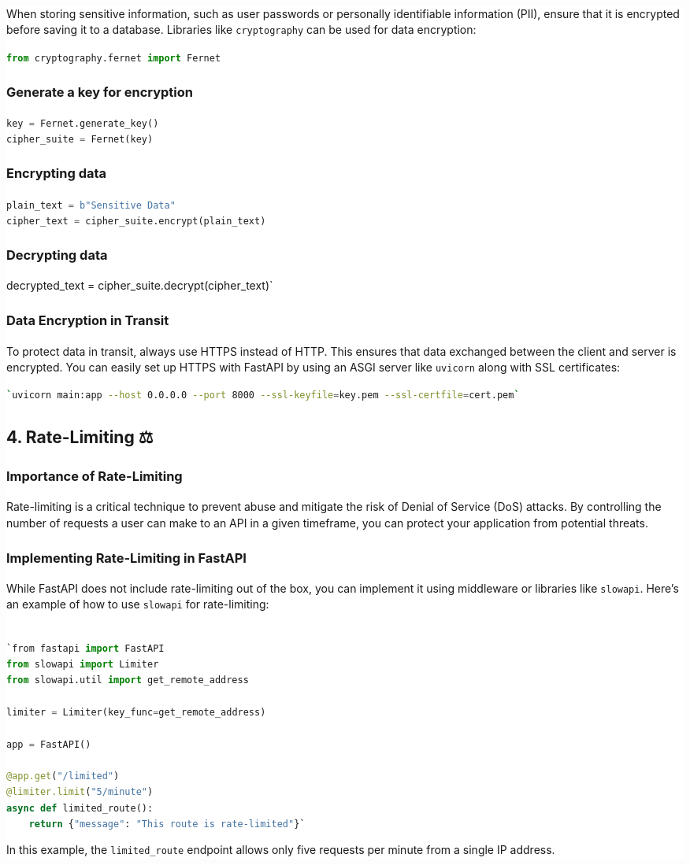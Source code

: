 When storing sensitive information, such as user passwords or personally identifiable information (PII), ensure that it is encrypted before saving it to a database. Libraries like `cryptography` can be used for data encryption:

```python
from cryptography.fernet import Fernet
```
### Generate a key for encryption
```python
key = Fernet.generate_key()
cipher_suite = Fernet(key)
```
### Encrypting data
```python
plain_text = b"Sensitive Data"
cipher_text = cipher_suite.encrypt(plain_text)
```
### Decrypting data
decrypted_text = cipher_suite.decrypt(cipher_text)` 

### Data Encryption in Transit

To protect data in transit, always use HTTPS instead of HTTP. This ensures that data exchanged between the client and server is encrypted. You can easily set up HTTPS with FastAPI by using an ASGI server like `uvicorn` along with SSL certificates:

```bash
`uvicorn main:app --host 0.0.0.0 --port 8000 --ssl-keyfile=key.pem --ssl-certfile=cert.pem` 
```
## 4. Rate-Limiting ⚖️

### Importance of Rate-Limiting

Rate-limiting is a critical technique to prevent abuse and mitigate the risk of Denial of Service (DoS) attacks. By controlling the number of requests a user can make to an API in a given timeframe, you can protect your application from potential threats.

### Implementing Rate-Limiting in FastAPI

While FastAPI does not include rate-limiting out of the box, you can implement it using middleware or libraries like `slowapi`. Here’s an example of how to use `slowapi` for rate-limiting:

```python

`from fastapi import FastAPI
from slowapi import Limiter
from slowapi.util import get_remote_address

limiter = Limiter(key_func=get_remote_address)

app = FastAPI()

@app.get("/limited")
@limiter.limit("5/minute")
async def limited_route():
    return {"message": "This route is rate-limited"}` 
```
In this example, the `limited_route` endpoint allows only five requests per minute from a single IP address.
